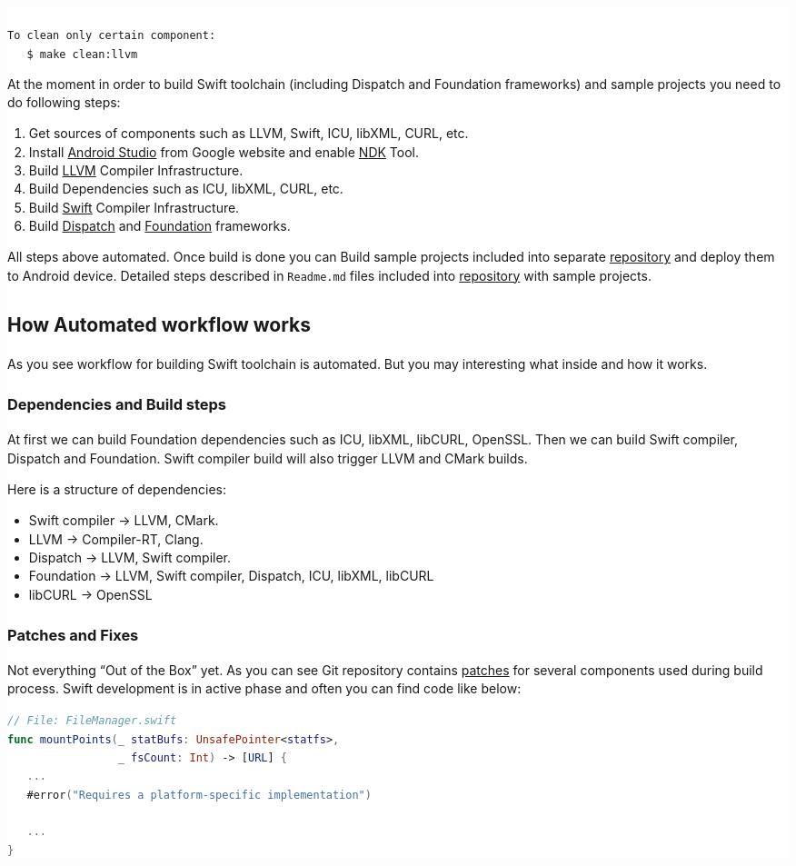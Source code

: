 ```sh

To clean only certain component:
   $ make clean:llvm
```

At the moment in order to build Swift toolchain (including Dispatch and Foundation frameworks) and sample projects you need to do following steps:

1. Get sources of components such as LLVM, Swift, ICU, libXML, CURL, etc.
2. Install [Android Studio](https://developer.android.com/studio/) from Google website and enable [NDK](https://developer.android.com/ndk/guides#download-ndk) Tool.
3. Build [LLVM](https://llvm.org/) Compiler Infrastructure.
4. Build Dependencies such as ICU, libXML, CURL, etc.
5. Build [Swift](https://swift.org/about/) Compiler Infrastructure.
6. Build [Dispatch](https://github.com/apple/swift-corelibs-libdispatch) and [Foundation](https://github.com/apple/swift-corelibs-foundation) frameworks.

All steps above automated. Once build is done you can Build sample projects included into separate [repository](https://github.com/vgorloff/swift-everywhere-samples) and deploy them to Android device. Detailed steps described in `Readme.md` files included into [repository](https://github.com/vgorloff/swift-everywhere-samples) with sample projects.

## How Automated workflow works

As you see workflow for building Swift toolchain is automated. But you may interesting what inside and how it works.

### Dependencies and Build steps

At first we can build Foundation dependencies such as ICU, libXML, libCURL, OpenSSL. Then we can build Swift compiler, Dispatch and Foundation. Swift compiler build will also trigger LLVM and CMark builds.

Here is a structure of dependencies:

- Swift compiler → LLVM, CMark.
- LLVM → Compiler-RT, Clang.
- Dispatch → LLVM, Swift compiler.
- Foundation → LLVM, Swift compiler, Dispatch, ICU, libXML, libCURL
- libCURL → OpenSSL

### Patches and Fixes

Not everything “Out of the Box” yet. As you can see Git repository contains [patches](https://github.com/vgorloff/Android-On-Swift/tree/master/Patches) for several components used during build process. Swift development is in active phase and often you can find code like below:

```swift
// File: FileManager.swift
func mountPoints(_ statBufs: UnsafePointer<statfs>,
                 _ fsCount: Int) -> [URL] {
   ...
   #error("Requires a platform-specific implementation")

   ...
}
```

